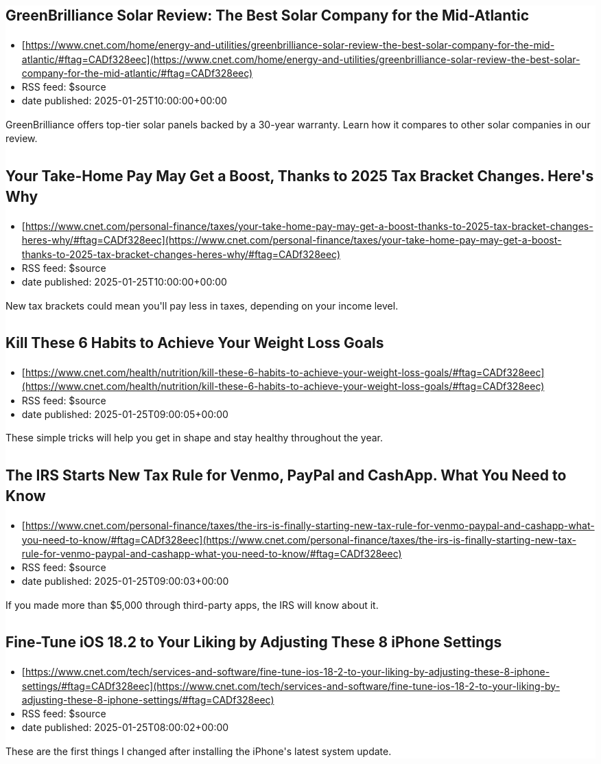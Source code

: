 ## GreenBrilliance Solar Review: The Best Solar Company for the Mid-Atlantic
 - [https://www.cnet.com/home/energy-and-utilities/greenbrilliance-solar-review-the-best-solar-company-for-the-mid-atlantic/#ftag=CADf328eec](https://www.cnet.com/home/energy-and-utilities/greenbrilliance-solar-review-the-best-solar-company-for-the-mid-atlantic/#ftag=CADf328eec)
 - RSS feed: $source
 - date published: 2025-01-25T10:00:00+00:00

GreenBrilliance offers top-tier solar panels backed by a 30-year warranty. Learn how it compares to other solar companies in our review.

## Your Take-Home Pay May Get a Boost, Thanks to 2025 Tax Bracket Changes. Here's Why
 - [https://www.cnet.com/personal-finance/taxes/your-take-home-pay-may-get-a-boost-thanks-to-2025-tax-bracket-changes-heres-why/#ftag=CADf328eec](https://www.cnet.com/personal-finance/taxes/your-take-home-pay-may-get-a-boost-thanks-to-2025-tax-bracket-changes-heres-why/#ftag=CADf328eec)
 - RSS feed: $source
 - date published: 2025-01-25T10:00:00+00:00

New tax brackets could mean you'll pay less in taxes, depending on your income level.

## Kill These 6 Habits to Achieve Your Weight Loss Goals
 - [https://www.cnet.com/health/nutrition/kill-these-6-habits-to-achieve-your-weight-loss-goals/#ftag=CADf328eec](https://www.cnet.com/health/nutrition/kill-these-6-habits-to-achieve-your-weight-loss-goals/#ftag=CADf328eec)
 - RSS feed: $source
 - date published: 2025-01-25T09:00:05+00:00

These simple tricks will help you get in shape and stay healthy throughout the year.

## The IRS Starts New Tax Rule for Venmo, PayPal and CashApp. What You Need to Know
 - [https://www.cnet.com/personal-finance/taxes/the-irs-is-finally-starting-new-tax-rule-for-venmo-paypal-and-cashapp-what-you-need-to-know/#ftag=CADf328eec](https://www.cnet.com/personal-finance/taxes/the-irs-is-finally-starting-new-tax-rule-for-venmo-paypal-and-cashapp-what-you-need-to-know/#ftag=CADf328eec)
 - RSS feed: $source
 - date published: 2025-01-25T09:00:03+00:00

If you made more than $5,000 through third-party apps, the IRS will know about it.

## Fine-Tune iOS 18.2 to Your Liking by Adjusting These 8 iPhone Settings
 - [https://www.cnet.com/tech/services-and-software/fine-tune-ios-18-2-to-your-liking-by-adjusting-these-8-iphone-settings/#ftag=CADf328eec](https://www.cnet.com/tech/services-and-software/fine-tune-ios-18-2-to-your-liking-by-adjusting-these-8-iphone-settings/#ftag=CADf328eec)
 - RSS feed: $source
 - date published: 2025-01-25T08:00:02+00:00

These are the first things I changed after installing the iPhone's latest system update.
